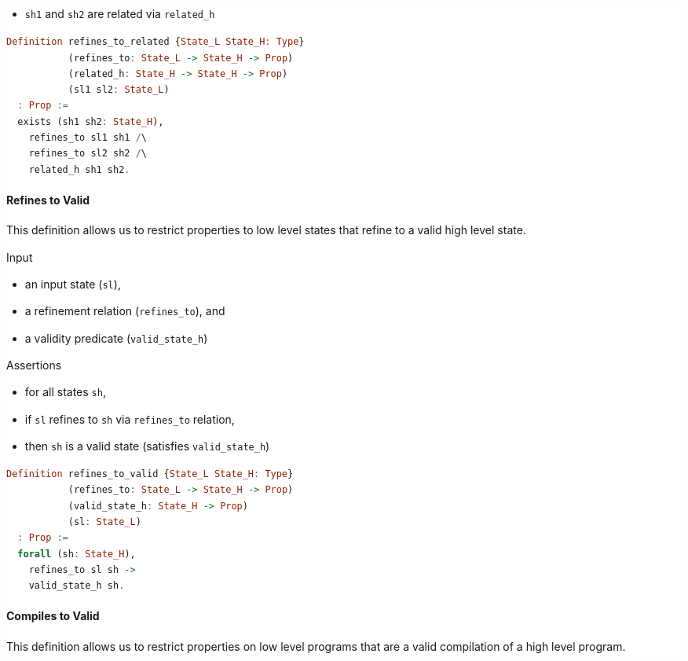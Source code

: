    - `sh1` and `sh2` are related via `related_h`

  

```haskell
Definition refines_to_related {State_L State_H: Type}
           (refines_to: State_L -> State_H -> Prop)
           (related_h: State_H -> State_H -> Prop)
           (sl1 sl2: State_L)
  : Prop :=
  exists (sh1 sh2: State_H),
    refines_to sl1 sh1 /\
    refines_to sl2 sh2 /\
    related_h sh1 sh2.
```



#### Refines to Valid

This definition allows us to restrict properties to low level states that refine to a valid high level state.

 

Input

   - an input state (`sl`), 

   - a refinement relation (`refines_to`), and

   - a validity predicate (`valid_state_h`)

  

Assertions

   - for all states `sh`,

   - if `sl` refines to `sh` via `refines_to` relation,

   - then `sh` is a valid state (satisfies `valid_state_h`)

  

```haskell
Definition refines_to_valid {State_L State_H: Type}
           (refines_to: State_L -> State_H -> Prop)
           (valid_state_h: State_H -> Prop)
           (sl: State_L)
  : Prop :=
  forall (sh: State_H),
    refines_to sl sh ->
    valid_state_h sh.
```



#### Compiles to Valid

This definition allows us to restrict properties on low level programs that are a valid compilation of a high level program.
